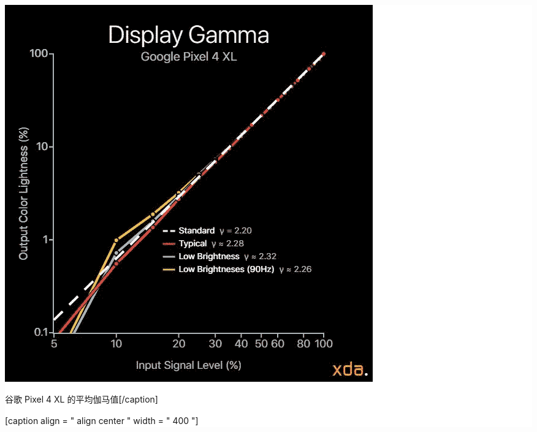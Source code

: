 ![](img/117c750da4979ee15dd744b8c6d17dce.png)

谷歌 Pixel 4 XL 的平均伽马值[/caption]

[caption align = " align center " width = " 400 "]
